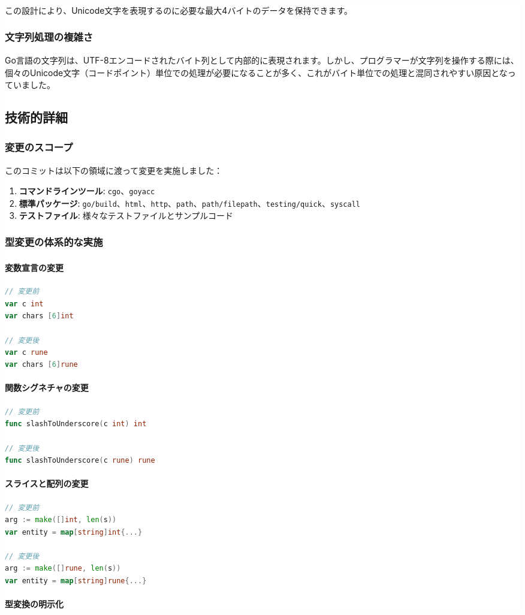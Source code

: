 この設計により、Unicode文字を表現するのに必要な最大4バイトのデータを保持できます。

### 文字列処理の複雑さ

Go言語の文字列は、UTF-8エンコードされたバイト列として内部的に表現されます。しかし、プログラマーが文字列を操作する際には、個々のUnicode文字（コードポイント）単位での処理が必要になることが多く、これがバイト単位での処理と混同されやすい原因となっていました。

## 技術的詳細

### 変更のスコープ

このコミットは以下の領域に渡って変更を実施しました：

1. **コマンドラインツール**: `cgo`、`goyacc`
2. **標準パッケージ**: `go/build`、`html`、`http`、`path`、`path/filepath`、`testing/quick`、`syscall`
3. **テストファイル**: 様々なテストファイルとサンプルコード

### 型変更の体系的な実施

#### 変数宣言の変更

```go
// 変更前
var c int
var chars [6]int

// 変更後
var c rune
var chars [6]rune
```

#### 関数シグネチャの変更

```go
// 変更前
func slashToUnderscore(c int) int

// 変更後
func slashToUnderscore(c rune) rune
```

#### スライスと配列の変更

```go
// 変更前
arg := make([]int, len(s))
var entity = map[string]int{...}

// 変更後
arg := make([]rune, len(s))
var entity = map[string]rune{...}
```

#### 型変換の明示化
